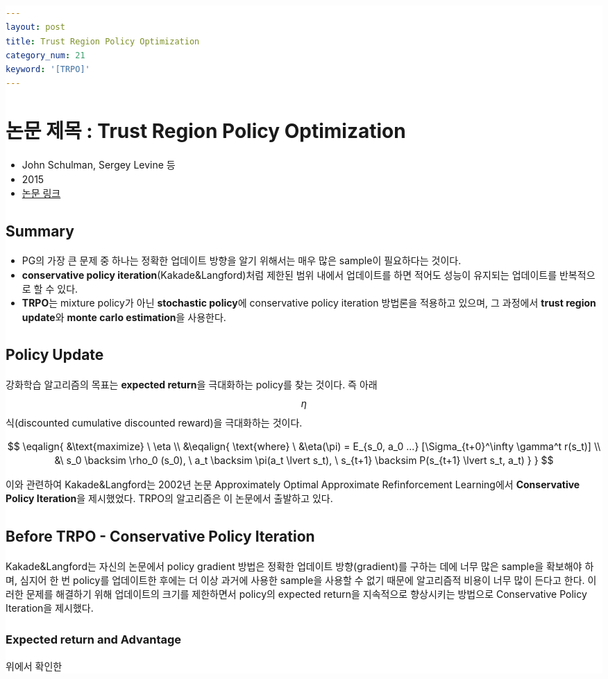 ```yaml
---
layout: post
title: Trust Region Policy Optimization
category_num: 21
keyword: '[TRPO]'
---
```


# 논문 제목 : Trust Region Policy Optimization

- John Schulman, Sergey Levine 등
- 2015
- [논문 링크](<https://arxiv.org/abs/1502.05477>)

## Summary

- PG의 가장 큰 문제 중 하나는 정확한 업데이트 방향을 알기 위해서는 매우 많은 sample이 필요하다는 것이다.
- **conservative policy iteration**(Kakade&Langford)처럼 제한된 범위 내에서 업데이트를 하면 적어도 성능이 유지되는 업데이트를 반복적으로 할 수 있다.
- **TRPO**는 mixture policy가 아닌 **stochastic policy**에 conservative policy iteration 방법론을 적용하고 있으며, 그 과정에서 **trust region update**와 **monte carlo estimation**을 사용한다.

## Policy Update

강화학습 알고리즘의 목표는 **expected return**을 극대화하는 policy를 찾는 것이다. 즉 아래 $$\eta$$ 식(discounted cumulative discounted reward)을 극대화하는 것이다.

$$
\eqalign{
&\text{maximize} \ \eta \\
&\eqalign{
\text{where} \ &\eta(\pi) = E_{s_0, a_0 ...} [\Sigma_{t+0}^\infty \gamma^t r(s_t)] \\
&\ s_0 \backsim \rho_0 (s_0), \ a_t \backsim \pi(a_t \lvert s_t), \ s_{t+1} \backsim P(s_{t+1} \lvert s_t, a_t)
}
}
$$

이와 관련하여 Kakade&Langford는 2002년 논문 Approximately Optimal Approximate Refinforcement Learning에서 **Conservative Policy Iteration**을 제시했었다. TRPO의 알고리즘은 이 논문에서 출발하고 있다.

## Before TRPO - Conservative Policy Iteration

Kakade&Langford는 자신의 논문에서 policy gradient 방법은 정확한 업데이트 방향(gradient)를 구하는 데에 너무 많은 sample을 확보해야 하며, 심지어 한 번 policy를 업데이트한 후에는 더 이상 과거에 사용한 sample을 사용할 수 없기 때문에 알고리즘적 비용이 너무 많이 든다고 한다. 이러한 문제를 해결하기 위해 업데이트의 크기를 제한하면서 policy의 expected return을 지속적으로 향상시키는 방법으로 Conservative Policy Iteration을 제시했다.

### Expected return and Advantage

위에서 확인한
